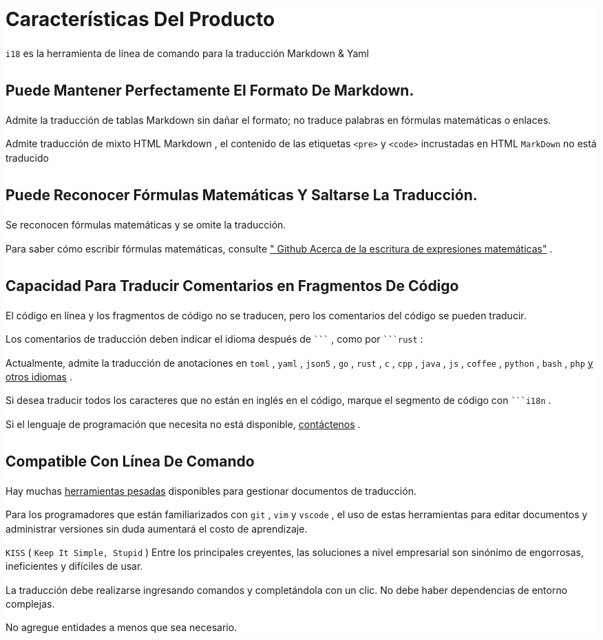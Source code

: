 # Características Del Producto

`i18` es la herramienta de línea de comando para la traducción Markdown & Yaml

## Puede Mantener Perfectamente El Formato De Markdown.

Admite la traducción de tablas Markdown sin dañar el formato; no traduce palabras en fórmulas matemáticas o enlaces.

Admite traducción de mixto HTML Markdown , el contenido de las etiquetas `<pre>` y `<code>` incrustadas en HTML `MarkDown` no está traducido

## Puede Reconocer Fórmulas Matemáticas Y Saltarse La Traducción.

Se reconocen fórmulas matemáticas y se omite la traducción.

Para saber cómo escribir fórmulas matemáticas, consulte [" Github Acerca de la escritura de expresiones matemáticas"](https://docs.github.com/get-started/writing-on-github/working-with-advanced-formatting/writing-mathematical-expressions#about-writing-mathematical-expressions) .

## Capacidad Para Traducir Comentarios en Fragmentos De Código

El código en línea y los fragmentos de código no se traducen, pero los comentarios del código se pueden traducir.

Los comentarios de traducción deben indicar el idioma después de ` ``` ` , como por ` ```rust ` :

Actualmente, admite la traducción de anotaciones en `toml` , `yaml` , `json5` , `go` , `rust` , `c` , `cpp` , `java` , `js` , `coffee` , `python` , `bash` , `php` [y otros idiomas](https://github.com/i18n-site/rust/blob/main/getc/src/style.rs#L14) .

Si desea traducir todos los caracteres que no están en inglés en el código, marque el segmento de código con ` ```i18n ` .

Si el lenguaje de programación que necesita no está disponible, [contáctenos](https://groups.google.com/g/i18n-site) .

## Compatible Con Línea De Comando

Hay muchas [herramientas pesadas](https://www.capterra.com/translation-management-software) disponibles para gestionar documentos de traducción.

Para los programadores que están familiarizados con `git` , `vim` y `vscode` , el uso de estas herramientas para editar documentos y administrar versiones sin duda aumentará el costo de aprendizaje.

`KISS` ( `Keep It Simple, Stupid` ) Entre los principales creyentes, las soluciones a nivel empresarial son sinónimo de engorrosas, ineficientes y difíciles de usar.

La traducción debe realizarse ingresando comandos y completándola con un clic. No debe haber dependencias de entorno complejas.

No agregue entidades a menos que sea necesario.

